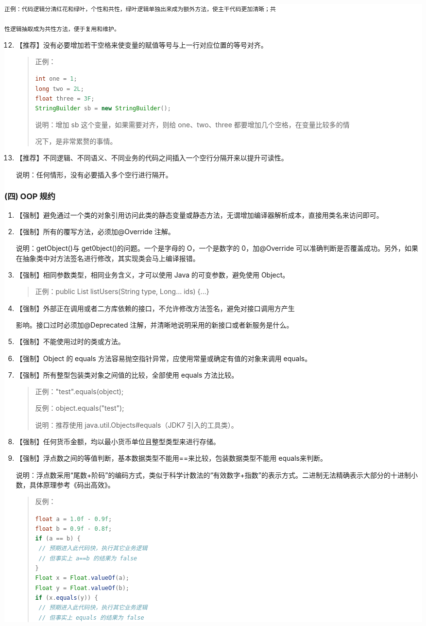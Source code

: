     正例：代码逻辑分清红花和绿叶，个性和共性，绿叶逻辑单独出来成为额外方法，使主干代码更加清晰；共

    性逻辑抽取成为共性方法，便于复用和维护。

12. 【推荐】没有必要增加若干空格来使变量的赋值等号与上一行对应位置的等号对齐。

    > 正例：
    >
    > ```java
    > int one = 1;
    > long two = 2L;
    > float three = 3F;
    > StringBuilder sb = new StringBuilder();
    > ```
    >
    > 说明：增加 sb 这个变量，如果需要对齐，则给 one、two、three 都要增加几个空格，在变量比较多的情
    >
    > 况下，是非常累赘的事情。

13. 【推荐】不同逻辑、不同语义、不同业务的代码之间插入一个空行分隔开来以提升可读性。

    说明：任何情形，没有必要插入多个空行进行隔开。

### (四) OOP 规约

1. 【强制】避免通过一个类的对象引用访问此类的静态变量或静态方法，无谓增加编译器解析成本，直接用类名来访问即可。

2. 【强制】所有的覆写方法，必须加@Override 注解。

   说明：getObject()与 get0bject()的问题。一个是字母的 O，一个是数字的 0，加@Override 可以准确判断是否覆盖成功。另外，如果在抽象类中对方法签名进行修改，其实现类会马上编译报错。

3. 【强制】相同参数类型，相同业务含义，才可以使用 Java 的可变参数，避免使用 Object。

   > 正例：public List<User> listUsers(String type, Long... ids) {...}

4. 【强制】外部正在调用或者二方库依赖的接口，不允许修改方法签名，避免对接口调用方产生

   影响。接口过时必须加@Deprecated 注解，并清晰地说明采用的新接口或者新服务是什么。

5. 【强制】不能使用过时的类或方法。

6. 【强制】Object 的 equals 方法容易抛空指针异常，应使用常量或确定有值的对象来调用 equals。

7. 【强制】所有整型包装类对象之间值的比较，全部使用 equals 方法比较。

   >  正例："test".equals(object);
   >
   > 反例：object.equals("test");
   >
   > 说明：推荐使用 java.util.Objects#equals（JDK7 引入的工具类）。

8. 【强制】任何货币金额，均以最小货币单位且整型类型来进行存储。

9. 【强制】浮点数之间的等值判断，基本数据类型不能用==来比较，包装数据类型不能用 equals来判断。

   说明：浮点数采用“尾数+阶码”的编码方式，类似于科学计数法的“有效数字+指数”的表示方式。二进制无法精确表示大部分的十进制小数，具体原理参考《码出高效》。

   > 反例：
   >
   > ```java
   > float a = 1.0f - 0.9f;
   > float b = 0.9f - 0.8f;
   > if (a == b) {
   >  // 预期进入此代码快，执行其它业务逻辑
   >  // 但事实上 a==b 的结果为 false
   > }
   > Float x = Float.valueOf(a);
   > Float y = Float.valueOf(b);
   > if (x.equals(y)) {
   >  // 预期进入此代码快，执行其它业务逻辑
   >  // 但事实上 equals 的结果为 false